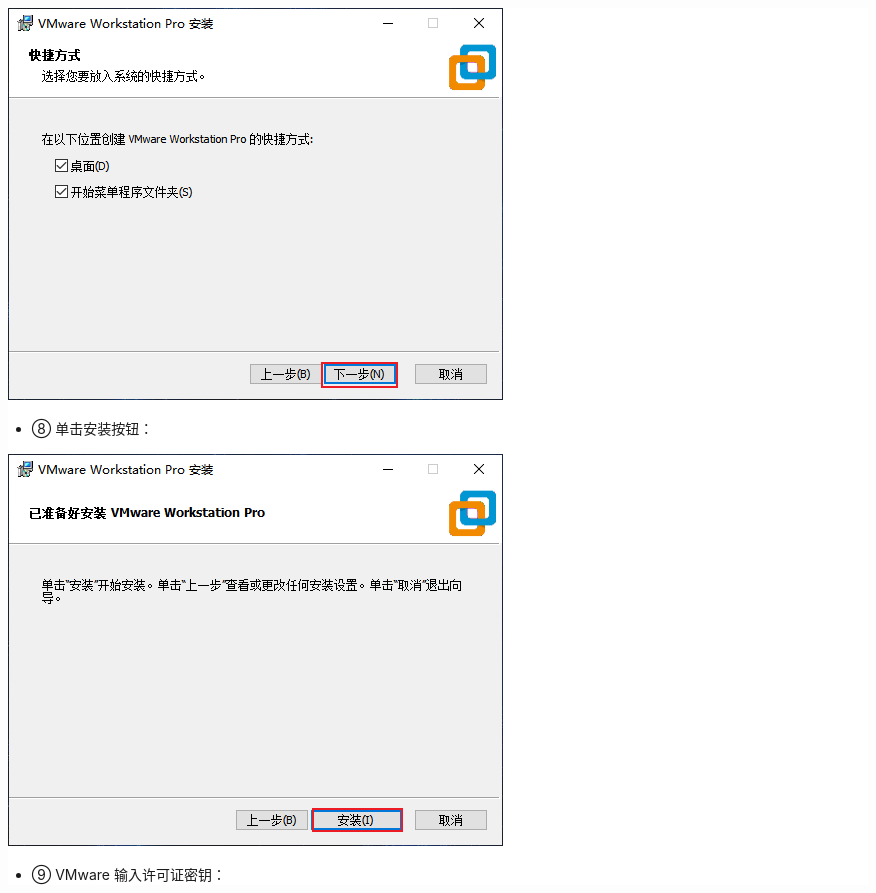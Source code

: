 ![VMware快捷方式设置，单击下一步继续安装.png](./assets/11.png)

* ⑧ 单击安装按钮：

![VMware单击安装按钮.png](./assets/12.png)

* ⑨ VMware 输入许可证密钥：

